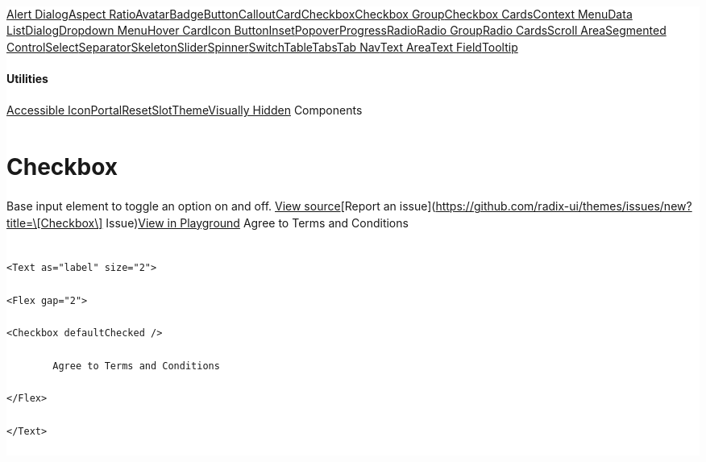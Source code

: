 [Alert Dialog](https://www.radix-ui.com/themes/docs/components/alert-dialog)[Aspect Ratio](https://www.radix-ui.com/themes/docs/components/aspect-ratio)[Avatar](https://www.radix-ui.com/themes/docs/components/avatar)[Badge](https://www.radix-ui.com/themes/docs/components/badge)[Button](https://www.radix-ui.com/themes/docs/components/button)[Callout](https://www.radix-ui.com/themes/docs/components/callout)[Card](https://www.radix-ui.com/themes/docs/components/card)[Checkbox](https://www.radix-ui.com/themes/docs/components/checkbox)[Checkbox Group](https://www.radix-ui.com/themes/docs/components/checkbox-group)[Checkbox Cards](https://www.radix-ui.com/themes/docs/components/checkbox-cards)[Context Menu](https://www.radix-ui.com/themes/docs/components/context-menu)[Data List](https://www.radix-ui.com/themes/docs/components/data-list)[Dialog](https://www.radix-ui.com/themes/docs/components/dialog)[Dropdown Menu](https://www.radix-ui.com/themes/docs/components/dropdown-menu)[Hover Card](https://www.radix-ui.com/themes/docs/components/hover-card)[Icon Button](https://www.radix-ui.com/themes/docs/components/icon-button)[Inset](https://www.radix-ui.com/themes/docs/components/inset)[Popover](https://www.radix-ui.com/themes/docs/components/popover)[Progress](https://www.radix-ui.com/themes/docs/components/progress)[Radio](https://www.radix-ui.com/themes/docs/components/radio)[Radio Group](https://www.radix-ui.com/themes/docs/components/radio-group)[Radio Cards](https://www.radix-ui.com/themes/docs/components/radio-cards)[Scroll Area](https://www.radix-ui.com/themes/docs/components/scroll-area)[Segmented Control](https://www.radix-ui.com/themes/docs/components/segmented-control)[Select](https://www.radix-ui.com/themes/docs/components/select)[Separator](https://www.radix-ui.com/themes/docs/components/separator)[Skeleton](https://www.radix-ui.com/themes/docs/components/skeleton)[Slider](https://www.radix-ui.com/themes/docs/components/slider)[Spinner](https://www.radix-ui.com/themes/docs/components/spinner)[Switch](https://www.radix-ui.com/themes/docs/components/switch)[Table](https://www.radix-ui.com/themes/docs/components/table)[Tabs](https://www.radix-ui.com/themes/docs/components/tabs)[Tab Nav](https://www.radix-ui.com/themes/docs/components/tab-nav)[Text Area](https://www.radix-ui.com/themes/docs/components/text-area)[Text Field](https://www.radix-ui.com/themes/docs/components/text-field)[Tooltip](https://www.radix-ui.com/themes/docs/components/tooltip)
#### Utilities
[Accessible Icon](https://www.radix-ui.com/themes/docs/components/accessible-icon)[Portal](https://www.radix-ui.com/themes/docs/components/portal)[Reset](https://www.radix-ui.com/themes/docs/components/reset)[Slot](https://www.radix-ui.com/themes/docs/components/slot)[Theme](https://www.radix-ui.com/themes/docs/components/theme)[Visually Hidden](https://www.radix-ui.com/themes/docs/components/visually-hidden)
Components
# Checkbox
Base input element to toggle an option on and off.
[View source](https://github.com/radix-ui/themes/blob/main/packages/radix-ui-themes/src/components/checkbox.tsx)[Report an issue](https://github.com/radix-ui/themes/issues/new?title=\[Checkbox\] Issue)[View in Playground](https://www.radix-ui.com/themes/playground#checkbox)
Agree to Terms and Conditions
```

<Text as="label" size="2">

<Flex gap="2">

<Checkbox defaultChecked />

		Agree to Terms and Conditions

</Flex>

</Text>


```
